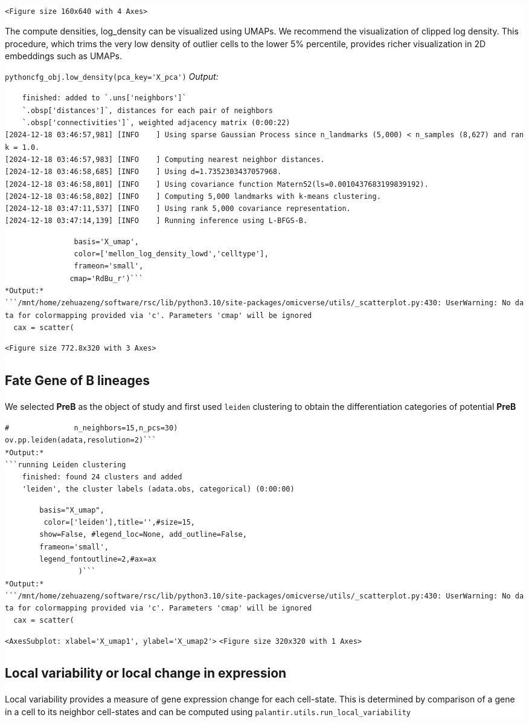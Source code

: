 ```<Figure size 160x640 with 4 Axes>```

The compute densities, log_density can be visualized using UMAPs. We recommend the visualization of clipped log density. This procedure, which trims the very low density of outlier cells to the lower 5% percentile, provides richer visualization in 2D embeddings such as UMAPs.


```pythoncfg_obj.low_density(pca_key='X_pca')```
*Output:*
```computing neighbors
    finished: added to `.uns['neighbors']`
    `.obsp['distances']`, distances for each pair of neighbors
    `.obsp['connectivities']`, weighted adjacency matrix (0:00:22)
[2024-12-18 03:46:57,981] [INFO    ] Using sparse Gaussian Process since n_landmarks (5,000) < n_samples (8,627) and rank = 1.0.
[2024-12-18 03:46:57,983] [INFO    ] Computing nearest neighbor distances.
[2024-12-18 03:46:58,685] [INFO    ] Using d=1.7352303437057968.
[2024-12-18 03:46:58,801] [INFO    ] Using covariance function Matern52(ls=0.0010437683199839192).
[2024-12-18 03:46:58,802] [INFO    ] Computing 5,000 landmarks with k-means clustering.
[2024-12-18 03:47:11,537] [INFO    ] Using rank 5,000 covariance representation.
[2024-12-18 03:47:14,139] [INFO    ] Running inference using L-BFGS-B.
```

```pythonov.pl.embedding(adata,
                basis='X_umap',
                color=['mellon_log_density_lowd','celltype'],
                frameon='small',
               cmap='RdBu_r')```
*Output:*
```/mnt/home/zehuazeng/software/rsc/lib/python3.10/site-packages/omicverse/utils/_scatterplot.py:430: UserWarning: No data for colormapping provided via 'c'. Parameters 'cmap' will be ignored
  cax = scatter(
```
```<Figure size 772.8x320 with 3 Axes>```

## Fate Gene of B lineages

We selected **PreB** as the object of study and first used `leiden` clustering to obtain the differentiation categories of potential **PreB**

```python#ov.pp.neighbors(adata,use_rep='X_pca',
#               n_neighbors=15,n_pcs=30)
ov.pp.leiden(adata,resolution=2)```
*Output:*
```running Leiden clustering
    finished: found 24 clusters and added
    'leiden', the cluster labels (adata.obs, categorical) (0:00:00)
```

```pythonov.pl.embedding(adata,
        basis="X_umap",
         color=['leiden'],title='',#size=15,
        show=False, #legend_loc=None, add_outline=False, 
        frameon='small',
        legend_fontoutline=2,#ax=ax
                 )```
*Output:*
```/mnt/home/zehuazeng/software/rsc/lib/python3.10/site-packages/omicverse/utils/_scatterplot.py:430: UserWarning: No data for colormapping provided via 'c'. Parameters 'cmap' will be ignored
  cax = scatter(
```
```<AxesSubplot: xlabel='X_umap1', ylabel='X_umap2'>```
```<Figure size 320x320 with 1 Axes>```

## Local variability or local change in expression

Local variability provides a measure of gene expression change for each cell-state. This is determined by comparison of a gene in a cell to its neighbor cell-states and can be computed using `palantir.utils.run_local_variability`

```